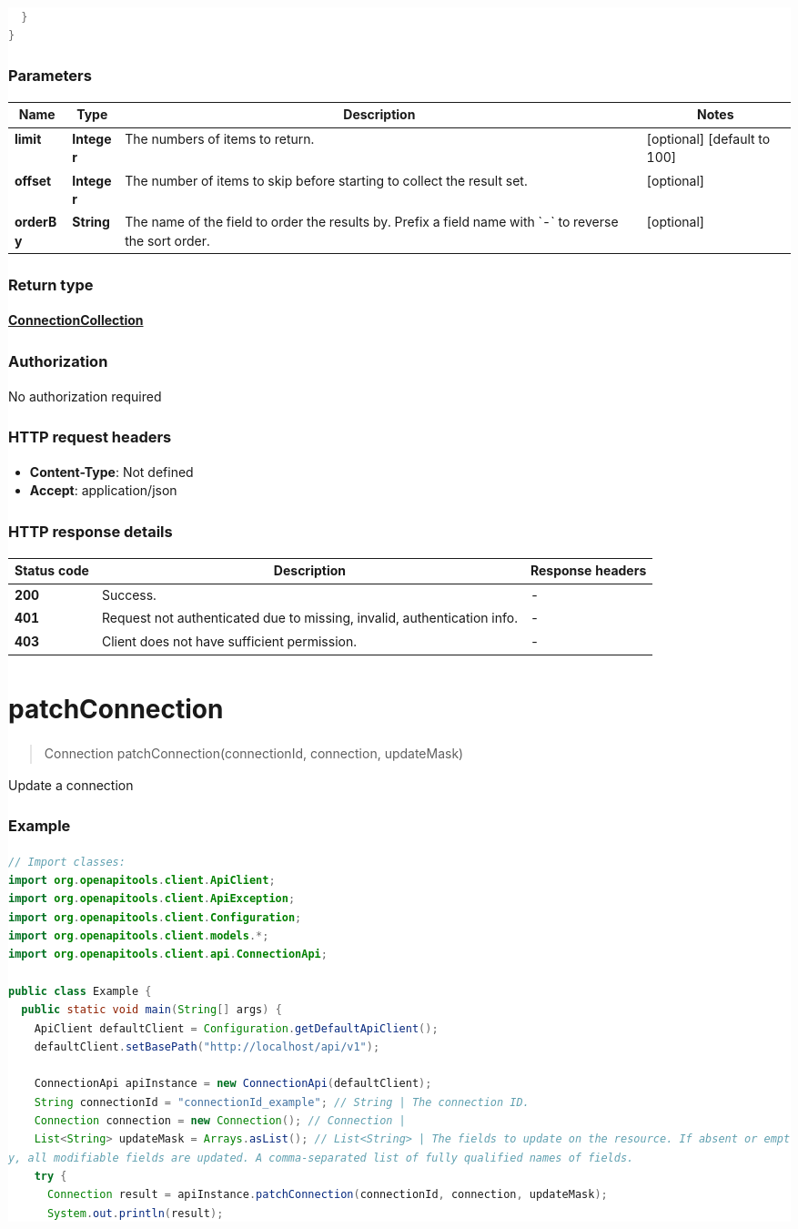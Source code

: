 ```java
  }
}
```

### Parameters

Name | Type | Description  | Notes
------------- | ------------- | ------------- | -------------
 **limit** | **Integer**| The numbers of items to return. | [optional] [default to 100]
 **offset** | **Integer**| The number of items to skip before starting to collect the result set. | [optional]
 **orderBy** | **String**| The name of the field to order the results by. Prefix a field name with &#x60;-&#x60; to reverse the sort order.  | [optional]

### Return type

[**ConnectionCollection**](ConnectionCollection.md)

### Authorization

No authorization required

### HTTP request headers

 - **Content-Type**: Not defined
 - **Accept**: application/json

### HTTP response details
| Status code | Description | Response headers |
|-------------|-------------|------------------|
**200** | Success. |  -  |
**401** | Request not authenticated due to missing, invalid, authentication info. |  -  |
**403** | Client does not have sufficient permission. |  -  |

<a name="patchConnection"></a>
# **patchConnection**
> Connection patchConnection(connectionId, connection, updateMask)

Update a connection

### Example
```java
// Import classes:
import org.openapitools.client.ApiClient;
import org.openapitools.client.ApiException;
import org.openapitools.client.Configuration;
import org.openapitools.client.models.*;
import org.openapitools.client.api.ConnectionApi;

public class Example {
  public static void main(String[] args) {
    ApiClient defaultClient = Configuration.getDefaultApiClient();
    defaultClient.setBasePath("http://localhost/api/v1");

    ConnectionApi apiInstance = new ConnectionApi(defaultClient);
    String connectionId = "connectionId_example"; // String | The connection ID.
    Connection connection = new Connection(); // Connection | 
    List<String> updateMask = Arrays.asList(); // List<String> | The fields to update on the resource. If absent or empty, all modifiable fields are updated. A comma-separated list of fully qualified names of fields. 
    try {
      Connection result = apiInstance.patchConnection(connectionId, connection, updateMask);
      System.out.println(result);
```